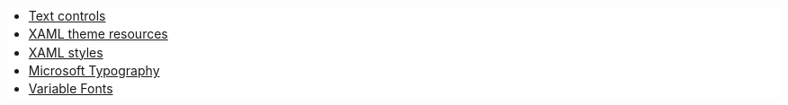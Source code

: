 - [Text controls](../controls/text-controls.md)
- [XAML theme resources](../../develop/platform/xaml/xaml-theme-resources.md#the-xaml-type-ramp)
- [XAML styles](../../develop/platform/xaml/xaml-styles.md)
- [Microsoft Typography](/typography/)
- [Variable Fonts](/typography/develop/font-variations)
